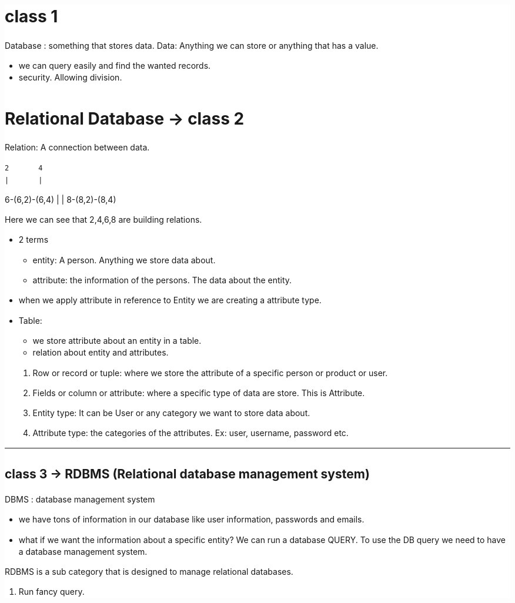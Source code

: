 # class 1

Database : something that stores data.
Data: Anything we can store or anything that has a value.

* we can query easily and find the wanted records.
* security. Allowing division.

# Relational Database -> class 2

Relation: A connection between data.

    2       4
    |       |
6-(6,2)-(6,4)
    |       |
8-(8,2)-(8,4)

Here we can see that 2,4,6,8 are building relations.

* 2 terms

    -  entity: A person. Anything we store data about.

    - attribute: the information of the persons. The data about the entity.

* when we apply attribute in reference to Entity we are creating a attribute type.

* Table:
    - we store attribute about an entity in a table.
    - relation about entity and attributes.

    1. Row or record or tuple: where we store the attribute of a specific person or product or user.

    2. Fields or column or attribute: where a specific type of data are store. This is Attribute.

    3. Entity type: It can be User or any category we want to store data about.

    4. Attribute type: the categories of the attributes.
        Ex: user, username, password etc.

-----------

class 3 -> RDBMS (Relational database management system)
--------------

DBMS : database management system
* we have tons of information in our database like user information, passwords and emails.

* what if we want the information about a specific entity? We can run a database QUERY. 
To use the DB query we need to have a database management system.

RDBMS is a sub category that is designed to manage relational databases.

1. Run fancy query.
